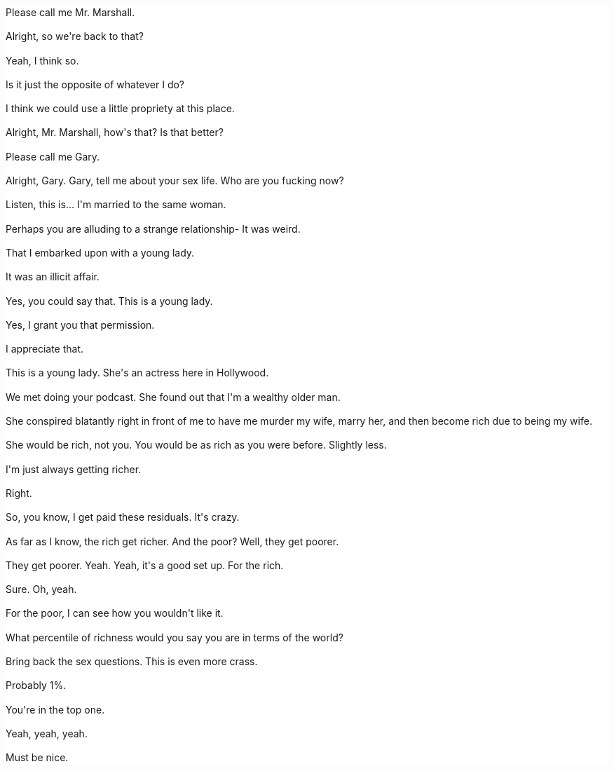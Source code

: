 Please call me Mr. Marshall.

Alright, so we're back to that?

Yeah, I think so.

Is it just the opposite of whatever I do?

I think we could use a little propriety at this place.

Alright, Mr. Marshall, how's that? Is that better?

Please call me Gary.

Alright, Gary. Gary, tell me about your sex life. Who are you fucking now?

Listen, this is... I'm married to the same woman.

Perhaps you are alluding to a strange relationship- It was weird.

That I embarked upon with a young lady.

It was an illicit affair.

Yes, you could say that. This is a young lady.

Yes, I grant you that permission.

I appreciate that.

This is a young lady. She's an actress here in Hollywood.

We met doing your podcast. She found out that I'm a wealthy older man.

She conspired blatantly right in front of me to have me murder my wife, marry her, and then become rich due to being my wife.

She would be rich, not you. You would be as rich as you were before. Slightly less.

I'm just always getting richer.

Right.

So, you know, I get paid these residuals. It's crazy.

As far as I know, the rich get richer. And the poor? Well, they get poorer.

They get poorer. Yeah. Yeah, it's a good set up. For the rich.

Sure. Oh, yeah.

For the poor, I can see how you wouldn't like it.

What percentile of richness would you say you are in terms of the world?

Bring back the sex questions. This is even more crass.

Probably 1%.

You're in the top one.

Yeah, yeah, yeah.

Must be nice.
